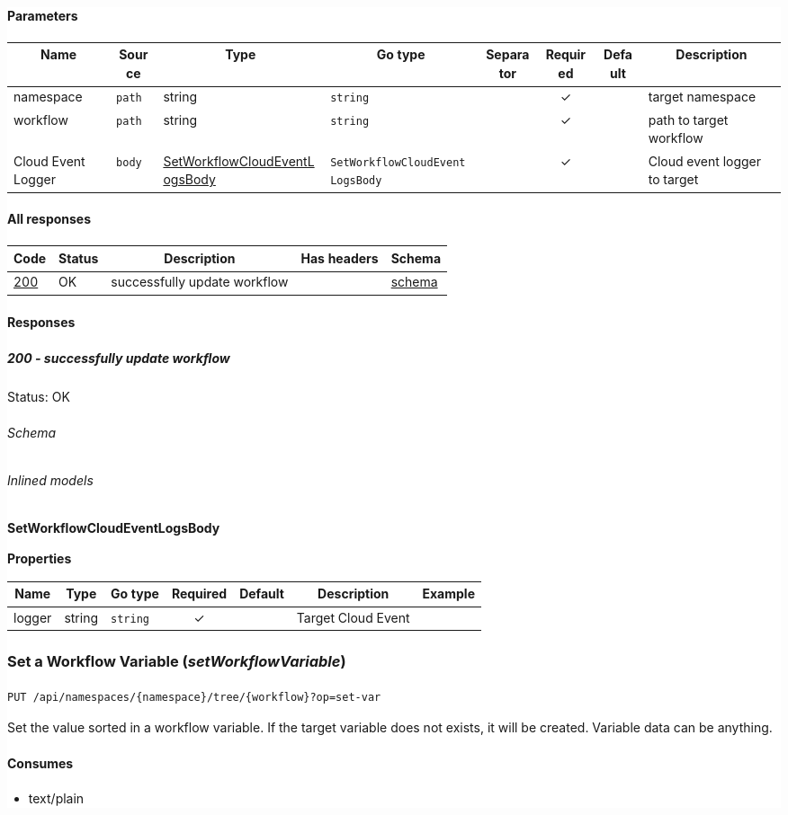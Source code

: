 
#### Parameters

| Name | Source | Type | Go type | Separator | Required | Default | Description |
|------|--------|------|---------|-----------| :------: |---------|-------------|
| namespace | `path` | string | `string` |  | ✓ |  | target namespace |
| workflow | `path` | string | `string` |  | ✓ |  | path to target workflow |
| Cloud Event Logger | `body` | [SetWorkflowCloudEventLogsBody](#set-workflow-cloud-event-logs-body) | `SetWorkflowCloudEventLogsBody` | | ✓ | | Cloud event logger to target |

#### All responses

| Code | Status | Description | Has headers | Schema |
|------|--------|-------------|:-----------:|--------|
| [200](#set-workflow-cloud-event-logs-200) | OK | successfully update workflow |  | [schema](#set-workflow-cloud-event-logs-200-schema) |

#### Responses


##### <span id="set-workflow-cloud-event-logs-200"></span> 200 - successfully update workflow
Status: OK

###### <span id="set-workflow-cloud-event-logs-200-schema"></span> Schema

###### Inlined models

**<span id="set-workflow-cloud-event-logs-body"></span> SetWorkflowCloudEventLogsBody**


  



**Properties**

| Name | Type | Go type | Required | Default | Description | Example |
|------|------|---------|:--------:| ------- |-------------|---------|
| logger | string| `string` | ✓ | | Target Cloud Event |  |



### <span id="set-workflow-variable"></span> Set a Workflow Variable (*setWorkflowVariable*)

```
PUT /api/namespaces/{namespace}/tree/{workflow}?op=set-var
```

Set the value sorted in a workflow variable.
If the target variable does not exists, it will be created.
Variable data can be anything.


#### Consumes
  * text/plain
